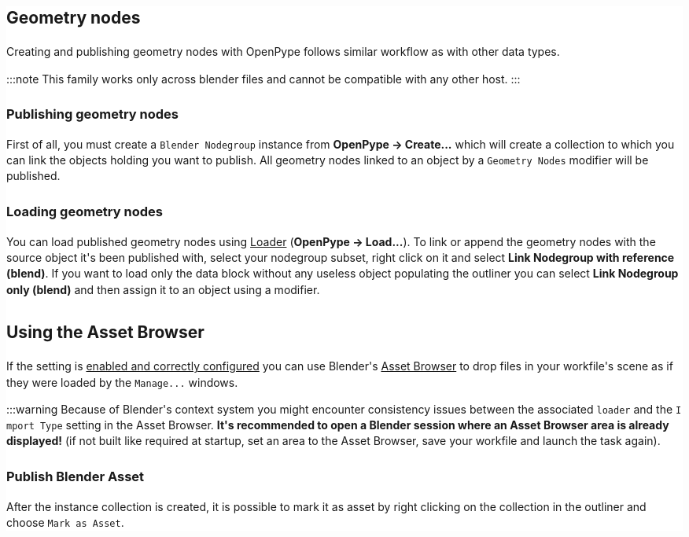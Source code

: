 ## Geometry nodes

Creating and publishing geometry nodes with OpenPype follows similar workflow as with
other data types.

:::note
This family works only across blender files and cannot be compatible with any other host.
:::

### Publishing geometry nodes

First of all, you must create a `Blender Nodegroup` instance from **OpenPype → Create...** which will create a collection to which you can link the objects holding you want to publish. All geometry nodes linked to an object by a `Geometry Nodes` modifier will be published.

### Loading geometry nodes

You can load published geometry nodes using [Loader](artist_tools.md#loader)
(**OpenPype → Load...**). To link or append the geometry nodes with the source object it's been published with, 
select your nodegroup subset, right click on it and select **Link Nodegroup with reference (blend)**.
If you want to load only the data block without any useless object populating the outliner you can select **Link Nodegroup only (blend)**
and then assign it to an object using a modifier.

## Using the Asset Browser

If the setting is [enabled and correctly configured](admin_hosts_blender.md#assets-library-for-blenders-asset-browser) you can use Blender's [Asset Browser](https://docs.blender.org/manual/en/latest/editors/asset_browser.html) to drop files in your workfile's scene as if they were loaded by the `Manage...` windows.

:::warning
Because of Blender's context system you might encounter consistency issues between the associated `loader` and the `Import Type` setting in the Asset Browser. **It's recommended to open a Blender session where an Asset Browser area is already displayed!** (if not built like required at startup, set an area to the Asset Browser, save your workfile and launch the task again).

### Publish Blender Asset
After the instance collection is created, it is possible to mark it as asset by right clicking on the collection in the outliner and choose `Mark as Asset`.
